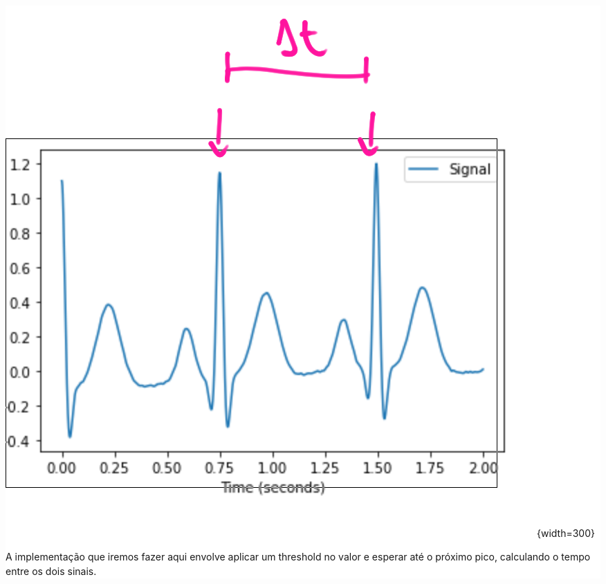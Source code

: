 ![](imgs/frequencia.png){width=300}

A implementação que iremos fazer aqui envolve aplicar um threshold no valor e esperar até o próximo pico, calculando o tempo entre os dois sinais.
